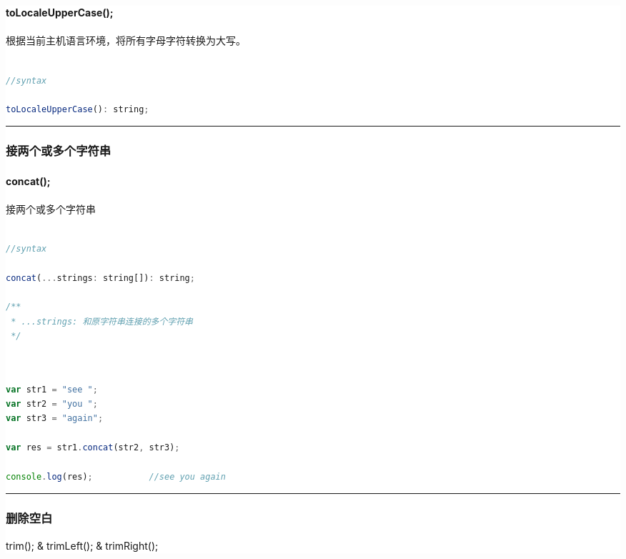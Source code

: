 #### toLocaleUpperCase();


根据当前主机语言环境，将所有字母字符转换为大写。

``` javascript

//syntax

toLocaleUpperCase(): string;


```


***


### 接两个或多个字符串

#### concat();

接两个或多个字符串

``` javascript

//syntax

concat(...strings: string[]): string;

/**
 * ...strings: 和原字符串连接的多个字符串
 */

```

``` javascript


var str1 = "see ";
var str2 = "you ";
var str3 = "again";

var res = str1.concat(str2, str3);

console.log(res);           //see you again


```


***


### 删除空白

trim(); & trimLeft(); & trimRight();

